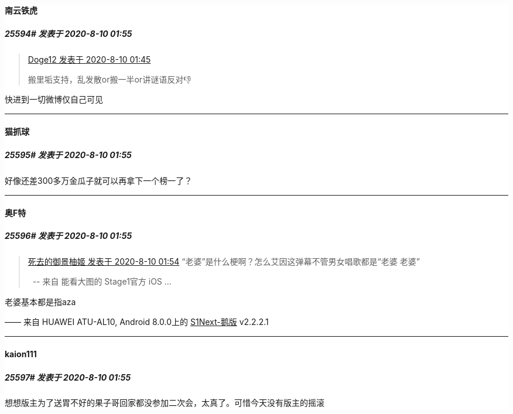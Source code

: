####  南云铁虎  
##### 25594#       发表于 2020-8-10 01:55



<blockquote><a href="httphttps://bbs.saraba1st.com/2b/forum.php?mod=redirect&amp;goto=findpost&amp;pid=48375804&amp;ptid=1950425" target="_blank">Doge12 发表于 2020-8-10 01:45</a>

搬里垢支持，乱发散or搬一半or讲谜语反对👎</blockquote>
快进到一切微博仅自己可见







-----

####  猫抓球  
##### 25595#       发表于 2020-8-10 01:55




好像还差300多万金瓜子就可以再拿下一个榜一了？







-----

####  奥F特  
##### 25596#       发表于 2020-8-10 01:55



<blockquote><a href="httphttps://bbs.saraba1st.com/2b/forum.php?mod=redirect&amp;goto=findpost&amp;pid=48375890&amp;ptid=1950425" target="_blank">死去的御景柚姬 发表于 2020-8-10 01:54</a>
“老婆”是什么梗啊？怎么艾因这弹幕不管男女唱歌都是“老婆 老婆”

  -- 来自 能看大图的 Stage1官方 iOS ...</blockquote>
老婆基本都是指aza

—— 来自 HUAWEI ATU-AL10, Android 8.0.0上的 [S1Next-鹅版](https://github.com/ykrank/S1-Next/releases) v2.2.2.1







-----

####  kaion111  
##### 25597#       发表于 2020-8-10 01:55




想想版主为了送胃不好的果子哥回家都没参加二次会，太真了。可惜今天没有版主的摇滚

